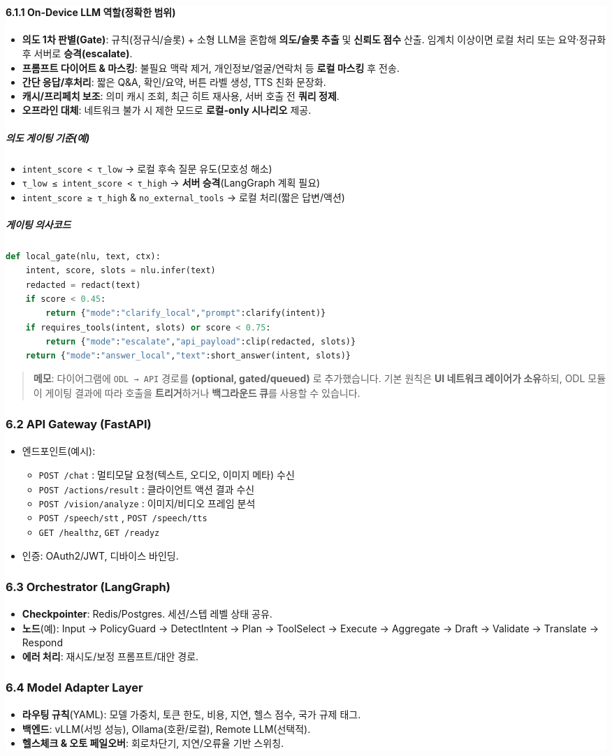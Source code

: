 #### 6.1.1 On-Device LLM 역할(정확한 범위)

* **의도 1차 판별(Gate)**: 규칙(정규식/슬롯) + 소형 LLM을 혼합해 **의도/슬롯 추출** 및 **신뢰도 점수** 산출. 임계치 이상이면 로컬 처리 또는 요약·정규화 후 서버로 **승격(escalate)**.
* **프롬프트 다이어트 & 마스킹**: 불필요 맥락 제거, 개인정보/얼굴/연락처 등 **로컬 마스킹** 후 전송.
* **간단 응답/후처리**: 짧은 Q\&A, 확인/요약, 버튼 라벨 생성, TTS 친화 문장화.
* **캐시/프리페치 보조**: 의미 캐시 조회, 최근 히트 재사용, 서버 호출 전 **쿼리 정제**.
* **오프라인 대체**: 네트워크 불가 시 제한 모드로 **로컬-only 시나리오** 제공.

##### 의도 게이팅 기준(예)

* `intent_score < τ_low` → 로컬 후속 질문 유도(모호성 해소)
* `τ_low ≤ intent_score < τ_high` → **서버 승격**(LangGraph 계획 필요)
* `intent_score ≥ τ_high` & `no_external_tools` → 로컬 처리(짧은 답변/액션)

##### 게이팅 의사코드

```python
def local_gate(nlu, text, ctx):
    intent, score, slots = nlu.infer(text)
    redacted = redact(text)
    if score < 0.45:
        return {"mode":"clarify_local","prompt":clarify(intent)}
    if requires_tools(intent, slots) or score < 0.75:
        return {"mode":"escalate","api_payload":clip(redacted, slots)}
    return {"mode":"answer_local","text":short_answer(intent, slots)}
```

> **메모**: 다이어그램에 `ODL → API` 경로를 **(optional, gated/queued)** 로 추가했습니다. 기본 원칙은 **UI 네트워크 레이어가 소유**하되, ODL 모듈이 게이팅 결과에 따라 호출을 **트리거**하거나 **백그라운드 큐**를 사용할 수 있습니다.

### 6.2 API Gateway (FastAPI)

* 엔드포인트(예시):

  * `POST /chat` : 멀티모달 요청(텍스트, 오디오, 이미지 메타) 수신
  * `POST /actions/result` : 클라이언트 액션 결과 수신
  * `POST /vision/analyze` : 이미지/비디오 프레임 분석
  * `POST /speech/stt` , `POST /speech/tts`
  * `GET /healthz`, `GET /readyz`
* 인증: OAuth2/JWT, 디바이스 바인딩.

### 6.3 Orchestrator (LangGraph)

* **Checkpointer**: Redis/Postgres. 세션/스텝 레벨 상태 공유.
* **노드**(예): Input → PolicyGuard → DetectIntent → Plan → ToolSelect → Execute → Aggregate → Draft → Validate → Translate → Respond
* **에러 처리**: 재시도/보정 프롬프트/대안 경로.

### 6.4 Model Adapter Layer

* **라우팅 규칙**(YAML): 모델 가중치, 토큰 한도, 비용, 지연, 헬스 점수, 국가 규제 태그.
* **백엔드**: vLLM(서빙 성능), Ollama(호환/로컬), Remote LLM(선택적).
* **헬스체크 & 오토 페일오버**: 회로차단기, 지연/오류율 기반 스위칭.

